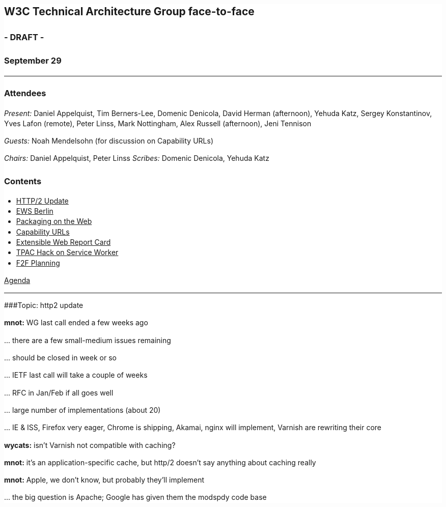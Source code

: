 ## W3C Technical Architecture Group face-to-face
### - DRAFT -
### September 29

---

### Attendees

*Present:* Daniel Appelquist, Tim Berners-Lee, Domenic Denicola, David Herman (afternoon), Yehuda Katz, Sergey Konstantinov, Yves Lafon (remote), Peter Linss, Mark Nottingham, Alex Russell (afternoon), Jeni Tennison

*Guests:* Noah Mendelsohn (for discussion on Capability URLs)

*Chairs:* Daniel Appelquist, Peter Linss
*Scribes:* Domenic Denicola, Yehuda Katz

### Contents

- [HTTP/2 Update](#http2)
- [EWS Berlin](#ews)
- [Packaging on the Web](#packaging)
- [Capability URLs](#capability)
- [Extensible Web Report Card](#reportcard)
- [TPAC Hack on Service Worker](#tpachack)
- [F2F Planning](#f2f)

[Agenda](https://www.w3.org/wiki/TAG/Planning/2014-09-F2F)

---


<a name="http2"/>
###Topic: http2 update

__mnot:__ WG last call ended a few weeks ago

... there are a few small-medium issues remaining

... should be closed in week or so

... IETF last call will take a couple of weeks

... RFC in Jan/Feb if all goes well

... large number of implementations (about 20)

... IE & ISS, Firefox very eager, Chrome is shipping, Akamai, nginx will implement, Varnish are rewriting their core

__wycats:__ isn’t Varnish not compatible with caching?

__mnot:__ it’s an application-specific cache, but http/2 doesn’t say anything about caching really

__mnot:__ Apple, we don’t know, but probably they’ll implement

... the big question is Apache; Google has given them the modspdy code base
